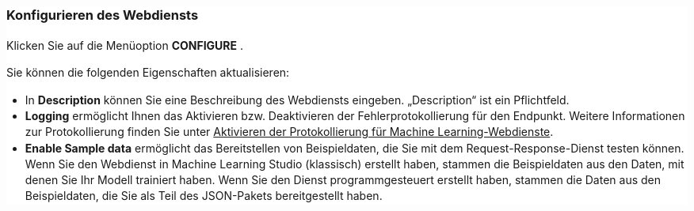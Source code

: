 ### <a name="configuring-the-web-service"></a>Konfigurieren des Webdiensts
Klicken Sie auf die Menüoption **CONFIGURE** .

Sie können die folgenden Eigenschaften aktualisieren:

* In **Description** können Sie eine Beschreibung des Webdiensts eingeben. „Description“ ist ein Pflichtfeld.
* **Logging** ermöglicht Ihnen das Aktivieren bzw. Deaktivieren der Fehlerprotokollierung für den Endpunkt. Weitere Informationen zur Protokollierung finden Sie unter [Aktivieren der Protokollierung für Machine Learning-Webdienste](web-services-logging.md).
* **Enable Sample data** ermöglicht das Bereitstellen von Beispieldaten, die Sie mit dem Request-Response-Dienst testen können. Wenn Sie den Webdienst in Machine Learning Studio (klassisch) erstellt haben, stammen die Beispieldaten aus den Daten, mit denen Sie Ihr Modell trainiert haben. Wenn Sie den Dienst programmgesteuert erstellt haben, stammen die Daten aus den Beispieldaten, die Sie als Teil des JSON-Pakets bereitgestellt haben.


